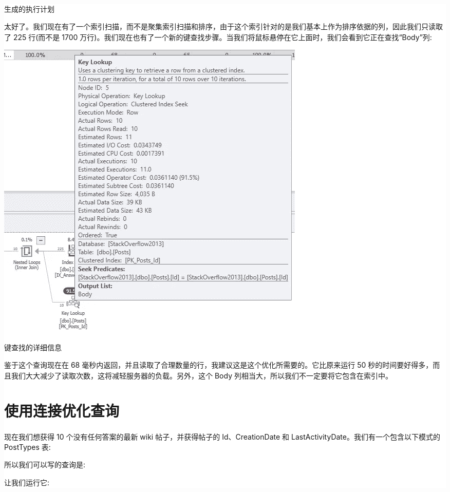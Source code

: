 生成的执行计划

太好了。我们现在有了一个索引扫描，而不是聚集索引扫描和排序，由于这个索引针对的是我们基本上作为排序依据的列，因此我们只读取了 225 行(而不是 1700 万行)。我们现在也有了一个新的键查找步骤。当我们将鼠标悬停在它上面时，我们会看到它正在查找“Body”列:

![](img/6184f93b3bd0f66eba0c8927ff937257.png)

键查找的详细信息

鉴于这个查询现在在 68 毫秒内返回，并且读取了合理数量的行，我建议这是这个优化所需要的。它比原来运行 50 秒的时间要好得多，而且我们大大减少了读取次数，这将减轻服务器的负载。另外，这个 Body 列相当大，所以我们不一定要将它包含在索引中。

# 使用连接优化查询

现在我们想获得 10 个没有任何答案的最新 wiki 帖子，并获得帖子的 Id、CreationDate 和 LastActivityDate。我们有一个包含以下模式的 PostTypes 表:

所以我们可以写的查询是:

让我们运行它:

